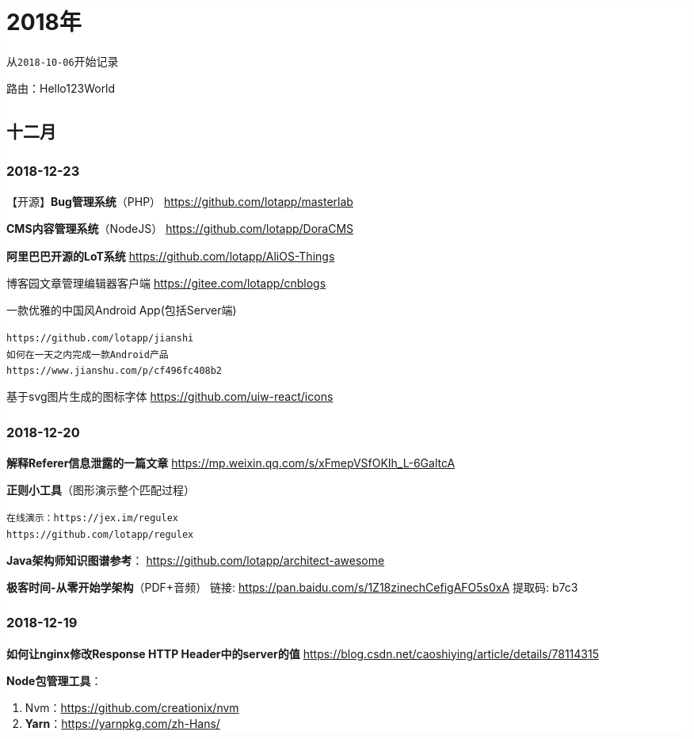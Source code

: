 # 2018年

从`2018-10-06`开始记录

路由：Hello123World


## 十二月

### 2018-12-23

【开源】**Bug管理系统**（PHP）
https://github.com/lotapp/masterlab

**CMS内容管理系统**（NodeJS）
https://github.com/lotapp/DoraCMS

**阿里巴巴开源的LoT系统**
https://github.com/lotapp/AliOS-Things

博客园文章管理编辑器客户端
https://gitee.com/lotapp/cnblogs

一款优雅的中国风Android App(包括Server端)
```
https://github.com/lotapp/jianshi
如何在一天之内完成一款Android产品
https://www.jianshu.com/p/cf496fc408b2
```

基于svg图片生成的图标字体
https://github.com/uiw-react/icons

### 2018-12-20

**解释Referer信息泄露的一篇文章**
https://mp.weixin.qq.com/s/xFmepVSfOKIh_L-6GaltcA

**正则小工具**（图形演示整个匹配过程）
```
在线演示：https://jex.im/regulex
https://github.com/lotapp/regulex
```
**Java架构师知识图谱参考**：
https://github.com/lotapp/architect-awesome

**极客时间-从零开始学架构**（PDF+音频）
链接: https://pan.baidu.com/s/1Z18zinechCefigAFO5s0xA 提取码: b7c3

### 2018-12-19

**如何让nginx修改Response HTTP Header中的server的值**
https://blog.csdn.net/caoshiying/article/details/78114315

**Node包管理工具**：
1. Nvm：https://github.com/creationix/nvm
2. **Yarn**：https://yarnpkg.com/zh-Hans/
